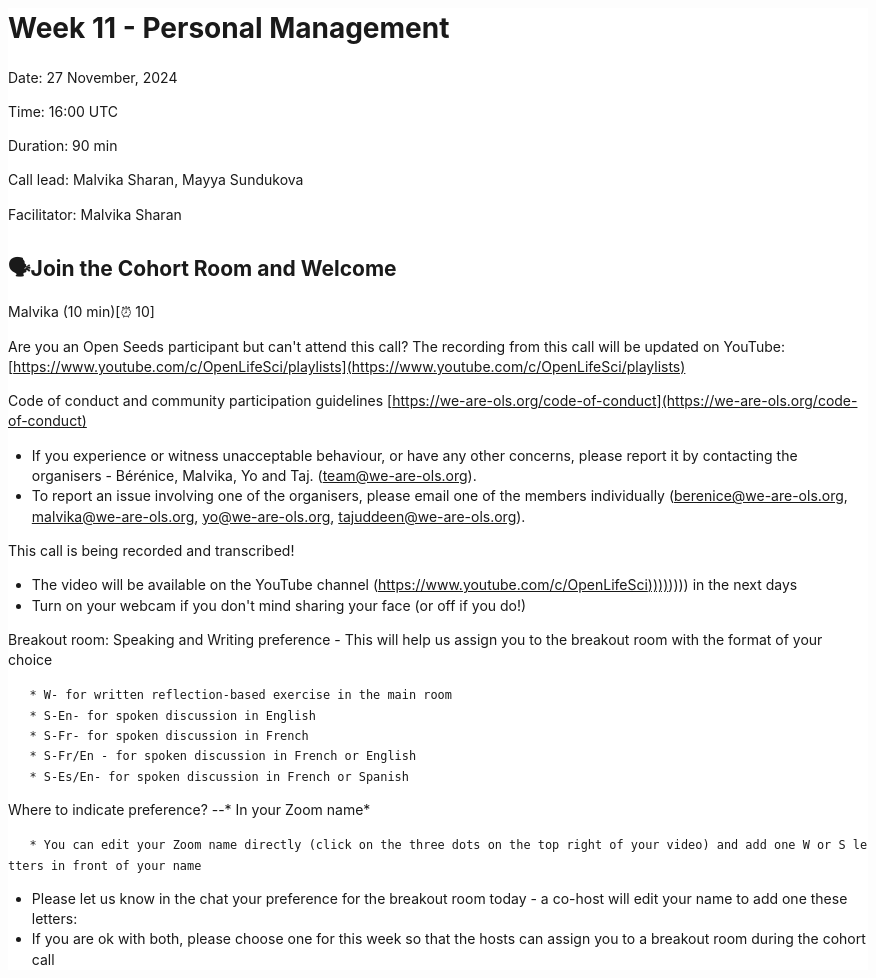 
# Week 11 - Personal Management

Date: 27 November, 2024

Time: 16:00 UTC

Duration: 90 min

Call lead: Malvika Sharan, Mayya Sundukova

Facilitator: Malvika Sharan


## 🗣️Join the Cohort Room and Welcome

Malvika (10 min)[⏰ 10]


Are you an Open Seeds participant but can't attend this call? The recording from this call will be updated on YouTube: [https://www.youtube.com/c/OpenLifeSci/playlists](https://www.youtube.com/c/OpenLifeSci/playlists)



Code of conduct and community participation guidelines [https://we-are-ols.org/code-of-conduct](https://we-are-ols.org/code-of-conduct)

   * If you experience or witness unacceptable behaviour, or have any other concerns, please report it by contacting the organisers - Bérénice, Malvika, Yo and Taj. (team@we-are-ols.org).
   * To report an issue involving one of the organisers, please email one of the members individually (berenice@we-are-ols.org, malvika@we-are-ols.org, yo@we-are-ols.org, tajuddeen@we-are-ols.org).


This call is being recorded and transcribed!

   * The video will be available on the YouTube channel ([https://www.youtube.com/c/OpenLifeSci))))](https://www.youtube.com/c/OpenLifeSci))))) in the next days
   * Turn on your webcam if you don't mind sharing your face (or off if you do!)


Breakout room: Speaking and Writing preference - This will help us assign you to the breakout room with the format of your choice

       * W- for written reflection-based exercise in the main room
       * S-En- for spoken discussion in English
       * S-Fr- for spoken discussion in French
       * S-Fr/En - for spoken discussion in French or English
       * S-Es/En- for spoken discussion in French or Spanish


Where to indicate preference? --* In your Zoom name*

       * You can edit your Zoom name directly (click on the three dots on the top right of your video) and add one W or S letters in front of your name
   * Please let us know in the chat your preference for the breakout room today - a co-host will edit your name to add one these letters:
   * If you are ok with both, please choose one for this week so that the hosts can assign you to a breakout room during the cohort call
